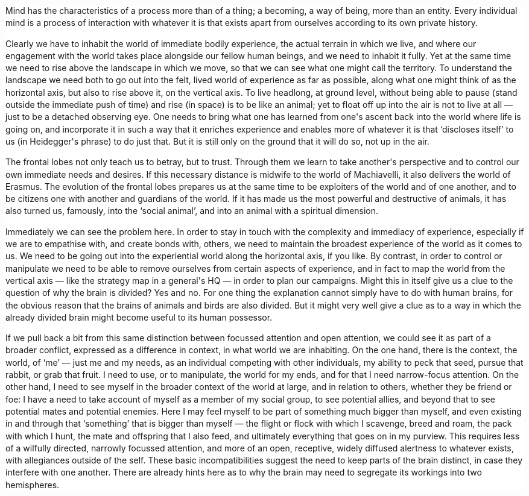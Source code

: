 Mind has the characteristics of a process more than of a thing; a becoming, a way of being, more than an entity. Every individual mind is a process of interaction with whatever it is that exists apart from ourselves according to its own private history.

Clearly we have to inhabit the world of immediate bodily experience, the actual terrain in which we live, and where our engagement with the world takes place alongside our fellow human beings, and we need to inhabit it fully. Yet at the same time we need to rise above the landscape in which we move, so that we can see what one might call the territory. To understand the landscape we need both to go out into the felt, lived world of experience as far as possible, along what one might think of as the horizontal axis, but also to rise above it, on the vertical axis. To live headlong, at ground level, without being able to pause (stand outside the immediate push of time) and rise (in space) is to be like an animal; yet to float off up into the air is not to live at all — just to be a detached observing eye. One needs to bring what one has learned from one's ascent back into the world where life is going on, and incorporate it in such a way that it enriches experience and enables more of whatever it is that ‘discloses itself’ to us (in Heidegger's phrase) to do just that. But it is still only on the ground that it will do so, not up in the air.

The frontal lobes not only teach us to betray, but to trust. Through them we learn to take another's perspective and to control our own immediate needs and desires. If this necessary distance is midwife to the world of Machiavelli, it also delivers the world of Erasmus. The evolution of the frontal lobes prepares us at the same time to be exploiters of the world and of one another, and to be citizens one with another and guardians of the world. If it has made us the most powerful and destructive of animals, it has also turned us, famously, into the ‘social animal’, and into an animal with a spiritual dimension.

Immediately we can see the problem here. In order to stay in touch with the complexity and immediacy of experience, especially if we are to empathise with, and create bonds with, others, we need to maintain the broadest experience of the world as it comes to us. We need to be going out into the experiential world along the horizontal axis, if you like. By contrast, in order to control or manipulate we need to be able to remove ourselves from certain aspects of experience, and in fact to map the world from the vertical axis — like the strategy map in a general's HQ — in order to plan our campaigns. Might this in itself give us a clue to the question of why the brain is divided? Yes and no. For one thing the explanation cannot simply have to do with human brains, for the obvious reason that the brains of animals and birds are also divided. But it might very well give a clue as to a way in which the already divided brain might become useful to its human possessor.

If we pull back a bit from this same distinction between focussed attention and open attention, we could see it as part of a broader conflict, expressed as a difference in context, in what world we are inhabiting. On the one hand, there is the context, the world, of ‘me’ — just me and my needs, as an individual competing with other individuals, my ability to peck that seed, pursue that rabbit, or grab that fruit. I need to use, or to manipulate, the world for my ends, and for that I need narrow-focus attention. On the other hand, I need to see myself in the broader context of the world at large, and in relation to others, whether they be friend or foe: I have a need to take account of myself as a member of my social group, to see potential allies, and beyond that to see potential mates and potential enemies. Here I may feel myself to be part of something much bigger than myself, and even existing in and through that ‘something’ that is bigger than myself — the flight or flock with which I scavenge, breed and roam, the pack with which I hunt, the mate and offspring that I also feed, and ultimately everything that goes on in my purview. This requires less of a wilfully directed, narrowly focussed attention, and more of an open, receptive, widely diffused alertness to whatever exists, with allegiances outside of the self. These basic incompatibilities suggest the need to keep parts of the brain distinct, in case they interfere with one another. There are already hints here as to why the brain may need to segregate its workings into two hemispheres.
